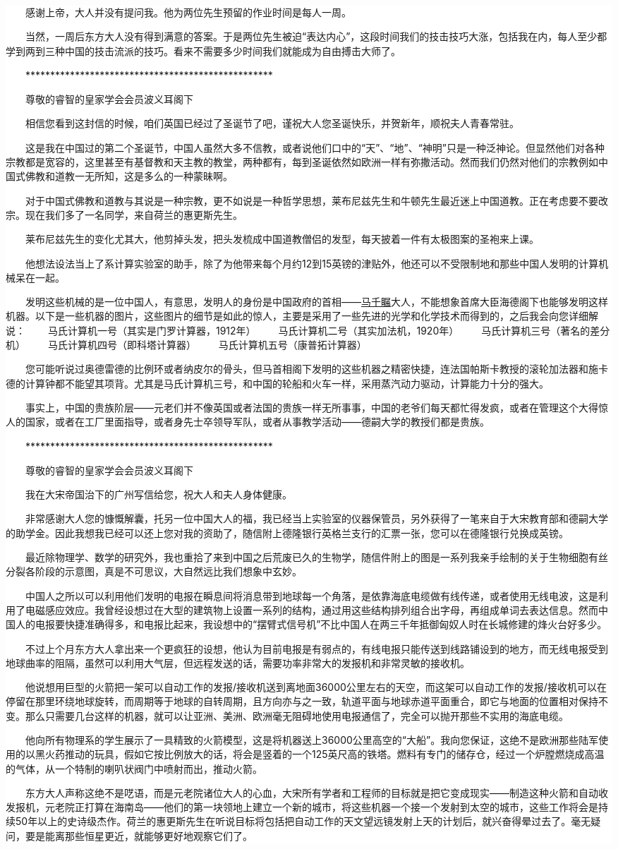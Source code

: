 　　感谢上帝，大人并没有提问我。他为两位先生预留的作业时间是每人一周。

　　当然，一周后东方大人没有得到满意的答案。于是两位先生被迫“表达内心”，这段时间我们的技击技巧大涨，包括我在内，每人至少都学到两到三种中国的技击流派的技巧。看来不需要多少时间我们就能成为自由搏击大师了。

　　**************************************************

　　尊敬的睿智的皇家学会会员波义耳阁下

　　相信您看到这封信的时候，咱们英国已经过了圣诞节了吧，谨祝大人您圣诞快乐，并贺新年，顺祝夫人青春常驻。

　　这是我在中国过的第二个圣诞节，中国人虽然大多不信教，或者说他们口中的“天”、“地”、“神明”只是一种泛神论。但显然他们对各种宗教都是宽容的，这里甚至有基督教和天主教的教堂，两种都有，每到圣诞依然如欧洲一样有弥撒活动。然而我们仍然对他们的宗教例如中国式佛教和道教一无所知，这是多么的一种蒙昧啊。

　　对于中国式佛教和道教与其说是一种宗教，更不如说是一种哲学思想，莱布尼兹先生和牛顿先生最近迷上中国道教。正在考虑要不要改宗。现在我们多了一名同学，来自荷兰的惠更斯先生。

　　莱布尼兹先生的变化尤其大，他剪掉头发，把头发梳成中国道教僧侣的发型，每天披着一件有太极图案的圣袍来上课。

　　他想法设法当上了系计算实验室的助手，除了为他带来每个月约12到15英镑的津贴外，他还可以不受限制地和那些中国人发明的计算机械呆在一起。

　　发明这些机械的是一位中国人，有意思，发明人的身份是中国政府的首相——[马千瞩][y005]大人，不能想象首席大臣海德阁下也能够发明这样机器。以下是一些机器的图片，这些图片的细节是如此的惊人，主要是采用了一些先进的光学和化学技术而得到的，之后我会向您详细解说：
　　马氏计算机一号（其实是门罗计算器，1912年）
　　马氏计算机二号（其实加法机，1920年）
　　马氏计算机三号（著名的差分机）
　　马氏计算机四号（即科塔计算器）
　　马氏计算机五号（康普拓计算器）

　　您可能听说过奥德雷德的比例环或者纳皮尔的骨头，但马首相阁下发明的这些机器之精密快捷，连法国帕斯卡教授的滚轮加法器和施卡德的计算钟都不能望其项背。尤其是马氏计算机三号，和中国的轮船和火车一样，采用蒸汽动力驱动，计算能力十分的强大。

　　事实上，中国的贵族阶层——元老们并不像英国或者法国的贵族一样无所事事，中国的老爷们每天都忙得发疯，或者在管理这个大得惊人的国家，或者在工厂里面指导，或者身先士卒领导军队，或者从事教学活动——德嗣大学的教授们都是贵族。

　　**************************************************

　　尊敬的睿智的皇家学会会员波义耳阁下

　　我在大宋帝国治下的广州写信给您，祝大人和夫人身体健康。

　　非常感谢大人您的慷慨解囊，托另一位中国大人的福，我已经当上实验室的仪器保管员，另外获得了一笔来自于大宋教育部和德嗣大学的助学金。因此我想我已经可以还上您对我的资助了，随信附上德隆银行英格兰支行的汇票一张，您可以在德隆银行兑换成英镑。

　　最近除物理学、数学的研究外，我也重拾了来到中国之后荒废已久的生物学，随信件附上的图是一系列我亲手绘制的关于生物细胞有丝分裂各阶段的示意图，真是不可思议，大自然远比我们想象中玄妙。

　　中国人之所以可以利用他们发明的电报在瞬息间将消息带到地球每一个角落，是依靠海底电缆做有线传递，或者使用无线电波，这是利用了电磁感应效应。我曾经设想过在大型的建筑物上设置一系列的结构，通过用这些结构排列组合出字母，再组成单词去表达信息。然而中国人的电报要快捷准确得多，和电报比起来，我设想中的“摆臂式信号机”不比中国人在两三千年抵御匈奴人时在长城修建的烽火台好多少。

　　不过上个月东方大人拿出来一个更疯狂的设想，他认为目前电报是有弱点的，有线电报只能传送到线路铺设到的地方，而无线电报受到地球曲率的阻隔，虽然可以利用大气层，但远程发送的话，需要功率非常大的发报机和非常灵敏的接收机。

　　他说想用巨型的火箭把一架可以自动工作的发报/接收机送到离地面36000公里左右的天空，而这架可以自动工作的发报/接收机可以在停留在那里环绕地球旋转，而周期等于地球的自转周期，且方向亦与之一致，轨道平面与地球赤道平面重合，即它与地面的位置相对保持不变。那么只需要几台这样的机器，就可以让亚洲、美洲、欧洲毫无阻碍地使用电报通信了，完全可以抛开那些不实用的海底电缆。

　　他向所有物理系的学生展示了一具精致的火箭模型，这是将机器送上36000公里高空的“大船”。我向您保证，这绝不是欧洲那些陆军使用的以黑火药推动的玩具，假如它按比例放大的话，将会是竖着的一个125英尺高的铁塔。燃料有专门的储存仓，经过一个炉膛燃烧成高温的气体，从一个特制的喇叭状阀门中喷射而出，推动火箭。

　　东方大人声称这绝不是呓语，而是元老院诸位大人的心血，大宋所有学者和工程师的目标就是把它变成现实——制造这种火箭和自动收发报机，元老院正打算在海南岛——他们的第一块领地上建立一个新的城市，将这些机器一个接一个发射到太空的城市，这些工作将会是持续50年以上的史诗级杰作。荷兰的惠更斯先生在听说目标将包括把自动工作的天文望远镜发射上天的计划后，就兴奋得晕过去了。毫无疑问，要是能离那些恒星更近，就能够更好地观察它们了。


[y002]: /characters/y002 "文德嗣"
[y004]: /characters/y004 "展无涯"
[y005]: /characters/y005 "马千瞩"
[y044]: /characters/y044 "季思退"